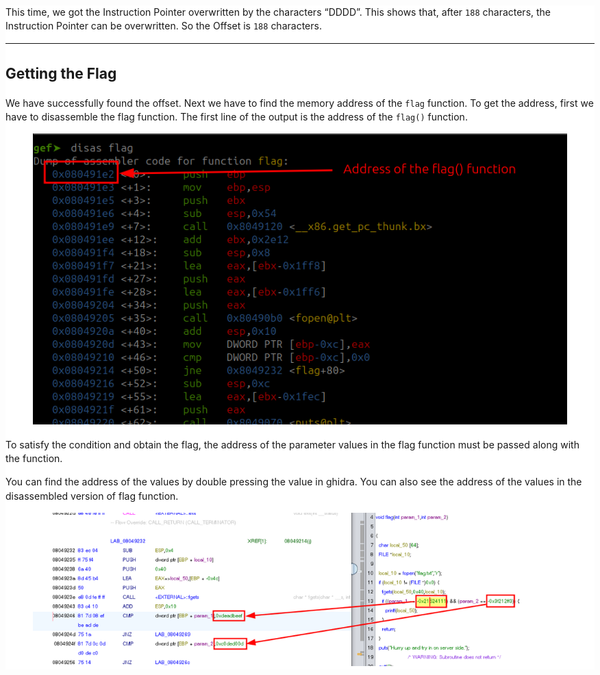 This time, we got the Instruction Pointer overwritten by the characters “DDDD”. This shows that, after `188` characters, the Instruction Pointer can be overwritten. So the Offset is `188` characters.

***

## Getting the Flag

We have successfully found the offset. Next we have to find the memory address of the `flag` function. To get the address, first we have to disassemble the flag function. The first line of the output is the address of the `flag()` function.

<figure><img src="../../.gitbook/assets/Untitled 19 (10).png" alt=""><figcaption></figcaption></figure>

To satisfy the condition and obtain the flag, the address of the parameter values in the flag function must be passed along with the function.

You can find the address of the values by double pressing the value in ghidra. You can also see the address of the values in the disassembled version of flag function.

<figure><img src="../../.gitbook/assets/Untitled 20 (10).png" alt=""><figcaption></figcaption></figure>
